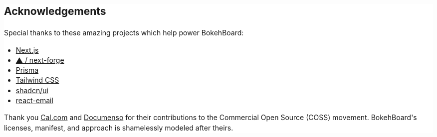 ## Acknowledgements

Special thanks to these amazing projects which help power BokehBoard:

- [Next.js](https://nextjs.org/)
- [▲ / next-forge](https://github.com/vercel/next-forge)
- [Prisma](https://prisma.io/)
- [Tailwind CSS](https://tailwindcss.com/)
- [shadcn/ui](https://ui.shadcn.com/)
- [react-email](https://react.email/)

Thank you [Cal.com](https://github.com/calcom/cal.com) and [Documenso](https://github.com/documenso/documenso) for their contributions to the Commercial Open Source (COSS) movement. BokehBoard's licenses, manifest, and approach is shamelessly modeled after theirs.
